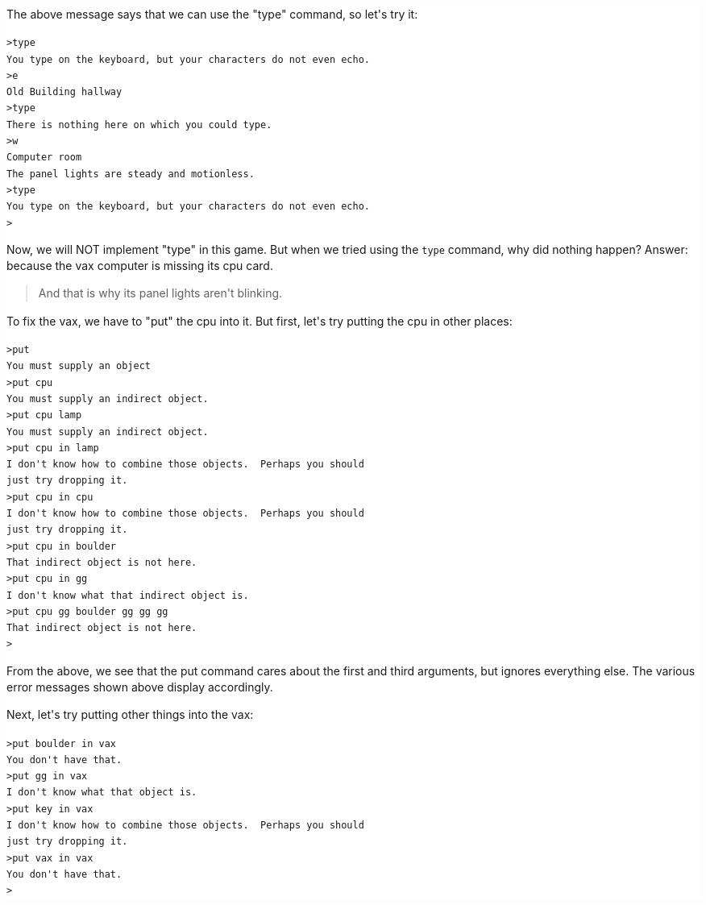 The above message says that we can use the "type" command, so let's try it:

```
>type
You type on the keyboard, but your characters do not even echo.
>e
Old Building hallway
>type
There is nothing here on which you could type.
>w
Computer room
The panel lights are steady and motionless.
>type
You type on the keyboard, but your characters do not even echo.
>
```

Now, we will NOT implement "type" in this game. But when we tried using the
`type` command, why did nothing happen?
Answer: because the vax computer is missing its cpu card.
> And that is why its panel lights aren't blinking.

To fix the vax, we have to "put" the cpu into it.
But first, let's try putting the cpu in other places:

```
>put
You must supply an object
>put cpu
You must supply an indirect object.
>put cpu lamp
You must supply an indirect object.
>put cpu in lamp
I don't know how to combine those objects.  Perhaps you should
just try dropping it.
>put cpu in cpu
I don't know how to combine those objects.  Perhaps you should
just try dropping it.
>put cpu in boulder
That indirect object is not here.
>put cpu in gg
I don't know what that indirect object is.
>put cpu gg boulder gg gg gg
That indirect object is not here.
>
```

From the above, we see that the put command cares about the first and third arguments, but ignores everything else.
The various error messages shown above display accordingly.

Next, let's try putting other things into the vax:

```
>put boulder in vax
You don't have that.
>put gg in vax
I don't know what that object is.
>put key in vax
I don't know how to combine those objects.  Perhaps you should
just try dropping it.
>put vax in vax
You don't have that.
>
```
